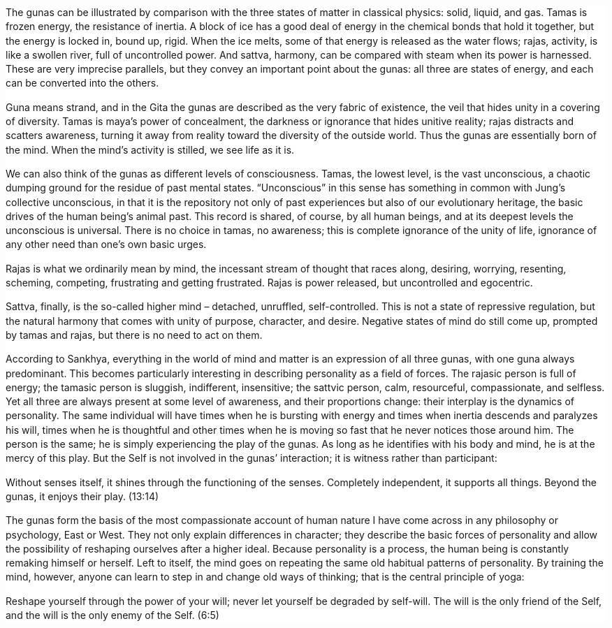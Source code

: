 The gunas can be illustrated by comparison with the three states of matter in classical physics: solid, liquid, and gas. Tamas is frozen energy, the resistance of inertia. A block of ice has a good deal of energy in the chemical bonds that hold it together, but the energy is locked in, bound up, rigid. When the ice melts, some of that energy is released as the water flows; rajas, activity, is like a swollen river, full of uncontrolled power. And sattva, harmony, can be compared with steam when its power is harnessed. These are very imprecise parallels, but they convey an important point about the gunas: all three are states of energy, and each can be converted into the others.

Guna means strand, and in the Gita the gunas are described as the very fabric of existence, the veil that hides unity in a covering of diversity. Tamas is maya’s power of concealment, the darkness or ignorance that hides unitive reality; rajas distracts and scatters awareness, turning it away from reality toward the diversity of the outside world. Thus the gunas are essentially born of the mind. When the mind’s activity is stilled, we see life as it is.

We can also think of the gunas as different levels of consciousness. Tamas, the lowest level, is the vast unconscious, a chaotic dumping ground for the residue of past mental states. “Unconscious” in this sense has something in common with Jung’s collective unconscious, in that it is the repository not only of past experiences but also of our evolutionary heritage, the basic drives of the human being’s animal past. This record is shared, of course, by all human beings, and at its deepest levels the unconscious is universal. There is no choice in tamas, no awareness; this is complete ignorance of the unity of life, ignorance of any other need than one’s own basic urges.

Rajas is what we ordinarily mean by mind, the incessant stream of thought that races along, desiring, worrying, resenting, scheming, competing, frustrating and getting frustrated. Rajas is power released, but uncontrolled and egocentric.

Sattva, finally, is the so-called higher mind – detached, unruffled, self-controlled. This is not a state of repressive regulation, but the natural harmony that comes with unity of purpose, character, and desire. Negative states of mind do still come up, prompted by tamas and rajas, but there is no need to act on them.

According to Sankhya, everything in the world of mind and matter is an expression of all three gunas, with one guna always predominant. This becomes particularly interesting in describing personality as a field of forces. The rajasic person is full of energy; the tamasic person is sluggish, indifferent, insensitive; the sattvic person, calm, resourceful, compassionate, and selfless. Yet all three are always present at some level of awareness, and their proportions change: their interplay is the dynamics of personality. The same individual will have times when he is bursting with energy and times when inertia descends and paralyzes his will, times when he is thoughtful and other times when he is moving so fast that he never notices those around him. The person is the same; he is simply experiencing the play of the gunas. As long as he identifies with his body and mind, he is at the mercy of this play. But the Self is not involved in the gunas’ interaction; it is witness rather than participant:

Without senses itself, it shines through the functioning of the senses. Completely independent, it supports all things. Beyond the gunas, it enjoys their play. (13:14)

The gunas form the basis of the most compassionate account of human nature I have come across in any philosophy or psychology, East or West. They not only explain differences in character; they describe the basic forces of personality and allow the possibility of reshaping ourselves after a higher ideal. Because personality is a process, the human being is constantly remaking himself or herself. Left to itself, the mind goes on repeating the same old habitual patterns of personality. By training the mind, however, anyone can learn to step in and change old ways of thinking; that is the central principle of yoga:

Reshape yourself through the power of your will; never let yourself be degraded by self-will. The will is the only friend of the Self, and the will is the only enemy of the Self. (6:5)
